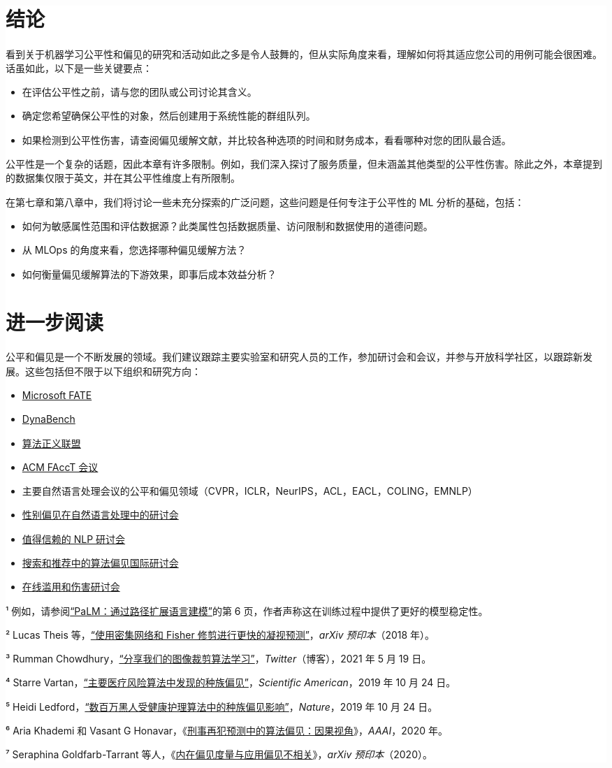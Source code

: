 # 结论

看到关于机器学习公平性和偏见的研究和活动如此之多是令人鼓舞的，但从实际角度来看，理解如何将其适应您公司的用例可能会很困难。话虽如此，以下是一些关键要点：

+   在评估公平性之前，请与您的团队或公司讨论其含义。

+   确定您希望确保公平性的对象，然后创建用于系统性能的群组队列。

+   如果检测到公平性伤害，请查阅偏见缓解文献，并比较各种选项的时间和财务成本，看看哪种对您的团队最合适。

公平性是一个复杂的话题，因此本章有许多限制。例如，我们深入探讨了服务质量，但未涵盖其他类型的公平性伤害。除此之外，本章提到的数据集仅限于英文，并在其公平性维度上有所限制。

在第七章和第八章中，我们将讨论一些未充分探索的广泛问题，这些问题是任何专注于公平性的 ML 分析的基础，包括：

+   如何为敏感属性范围和评估数据源？此类属性包括数据质量、访问限制和数据使用的道德问题。

+   从 MLOps 的角度来看，您选择哪种偏见缓解方法？

+   如何衡量偏见缓解算法的下游效果，即事后成本效益分析？

# 进一步阅读

公平和偏见是一个不断发展的领域。我们建议跟踪主要实验室和研究人员的工作，参加研讨会和会议，并参与开放科学社区，以跟踪新发展。这些包括但不限于以下组织和研究方向：

+   [Microsoft FATE](https://oreil.ly/pKxOX)

+   [DynaBench](https://oreil.ly/k2YZY)

+   [算法正义联盟](https://oreil.ly/g74Az)

+   [ACM FAccT 会议](https://oreil.ly/Y6oup)

+   主要自然语言处理会议的公平和偏见领域（CVPR，ICLR，NeurIPS，ACL，EACL，COLING，EMNLP）

+   [性别偏见在自然语言处理中的研讨会](https://oreil.ly/8wL98)

+   [值得信赖的 NLP 研讨会](https://oreil.ly/Jid3T)

+   [搜索和推荐中的算法偏见国际研讨会](https://oreil.ly/FranW)

+   [在线滥用和伤害研讨会](https://oreil.ly/0efrL)

¹ 例如，请参阅[“PaLM：通过路径扩展语言建模”](https://arxiv.org/pdf/2204.02311.pdf)的第 6 页，作者声称这在训练过程中提供了更好的模型稳定性。

² Lucas Theis 等，[“使用密集网络和 Fisher 修剪进行更快的凝视预测”](https://arxiv.org/abs/1801.05787)，*arXiv 预印本*（2018 年）。

³ Rumman Chowdhury，[“分享我们的图像裁剪算法学习”](https://oreil.ly/G8XT1)，*Twitter*（博客），2021 年 5 月 19 日。

⁴ Starre Vartan，[“主要医疗风险算法中发现的种族偏见”](https://oreil.ly/0bYFS)，*Scientific American*，2019 年 10 月 24 日。

⁵ Heidi Ledford，[“数百万黑人受健康护理算法中的种族偏见影响”](https://oreil.ly/65513)，*Nature*，2019 年 10 月 24 日。

⁶ Aria Khademi 和 Vasant G Honavar，《[刑事再犯预测中的算法偏见：因果视角](https://doi.org/10.1609/aaai.v34i10.7192)》，*AAAI*，2020 年。

⁷ Seraphina Goldfarb-Tarrant 等人，《[内在偏见度量与应用偏见不相关](https://arxiv.org/abs/2012.15859)》，*arXiv 预印本*（2020）。
